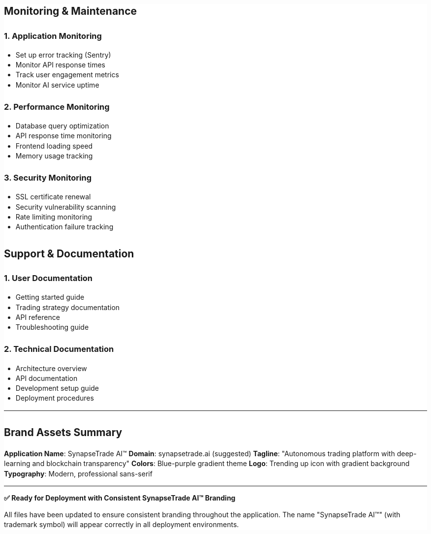 ## Monitoring & Maintenance

### 1. Application Monitoring
- Set up error tracking (Sentry)
- Monitor API response times
- Track user engagement metrics
- Monitor AI service uptime

### 2. Performance Monitoring
- Database query optimization
- API response time monitoring
- Frontend loading speed
- Memory usage tracking

### 3. Security Monitoring
- SSL certificate renewal
- Security vulnerability scanning
- Rate limiting monitoring
- Authentication failure tracking

## Support & Documentation

### 1. User Documentation
- Getting started guide
- Trading strategy documentation
- API reference
- Troubleshooting guide

### 2. Technical Documentation
- Architecture overview
- API documentation
- Development setup guide
- Deployment procedures

---

## Brand Assets Summary

**Application Name**: SynapseTrade AI™
**Domain**: synapsetrade.ai (suggested)
**Tagline**: "Autonomous trading platform with deep-learning and blockchain transparency"
**Colors**: Blue-purple gradient theme
**Logo**: Trending up icon with gradient background
**Typography**: Modern, professional sans-serif

---

**✅ Ready for Deployment with Consistent SynapseTrade AI™ Branding**

All files have been updated to ensure consistent branding throughout the application. The name "SynapseTrade AI™" (with trademark symbol) will appear correctly in all deployment environments.